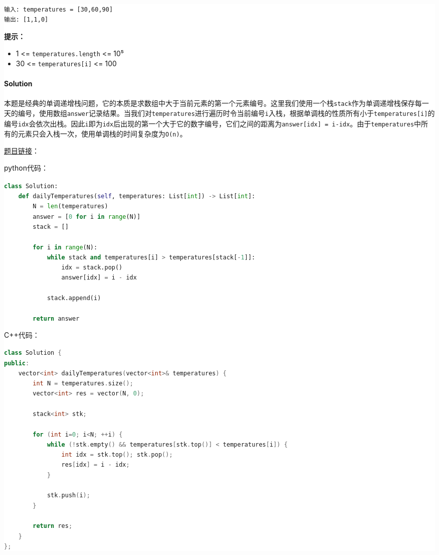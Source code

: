 ```
输入: temperatures = [30,60,90]
输出: [1,1,0]
```

**提示：**

- 1 <= `temperatures.length` <= 10⁵
- 30 <= `temperatures[i]` <= 100

#### Solution

本题是经典的单调递增栈问题，它的本质是求数组中大于当前元素的第一个元素编号。这里我们使用一个栈`stack`作为单调递增栈保存每一天的编号，使用数组`answer`记录结果。当我们对`temperatures`进行遍历时令当前编号`i`入栈，根据单调栈的性质所有小于`temperatures[i]`的编号`idx`会依次出栈。因此`i`即为`idx`后出现的第一个大于它的数字编号，它们之间的距离为`answer[idx] = i-idx`。由于`temperatures`中所有的元素只会入栈一次，使用单调栈的时间复杂度为`O(n)`。

[题目链接](https://leetcode.cn/problems/daily-temperatures/)：

python代码：

```python
class Solution:
    def dailyTemperatures(self, temperatures: List[int]) -> List[int]:
        N = len(temperatures)
        answer = [0 for i in range(N)]
        stack = []

        for i in range(N):
            while stack and temperatures[i] > temperatures[stack[-1]]:
                idx = stack.pop()
                answer[idx] = i - idx
            
            stack.append(i)

        return answer
```


C++代码：

```c++
class Solution {
public:
    vector<int> dailyTemperatures(vector<int>& temperatures) {
        int N = temperatures.size();
        vector<int> res = vector(N, 0);

        stack<int> stk;

        for (int i=0; i<N; ++i) {
            while (!stk.empty() && temperatures[stk.top()] < temperatures[i]) {
                int idx = stk.top(); stk.pop();
                res[idx] = i - idx;
            }

            stk.push(i);
        }

        return res;
    }
};
```
